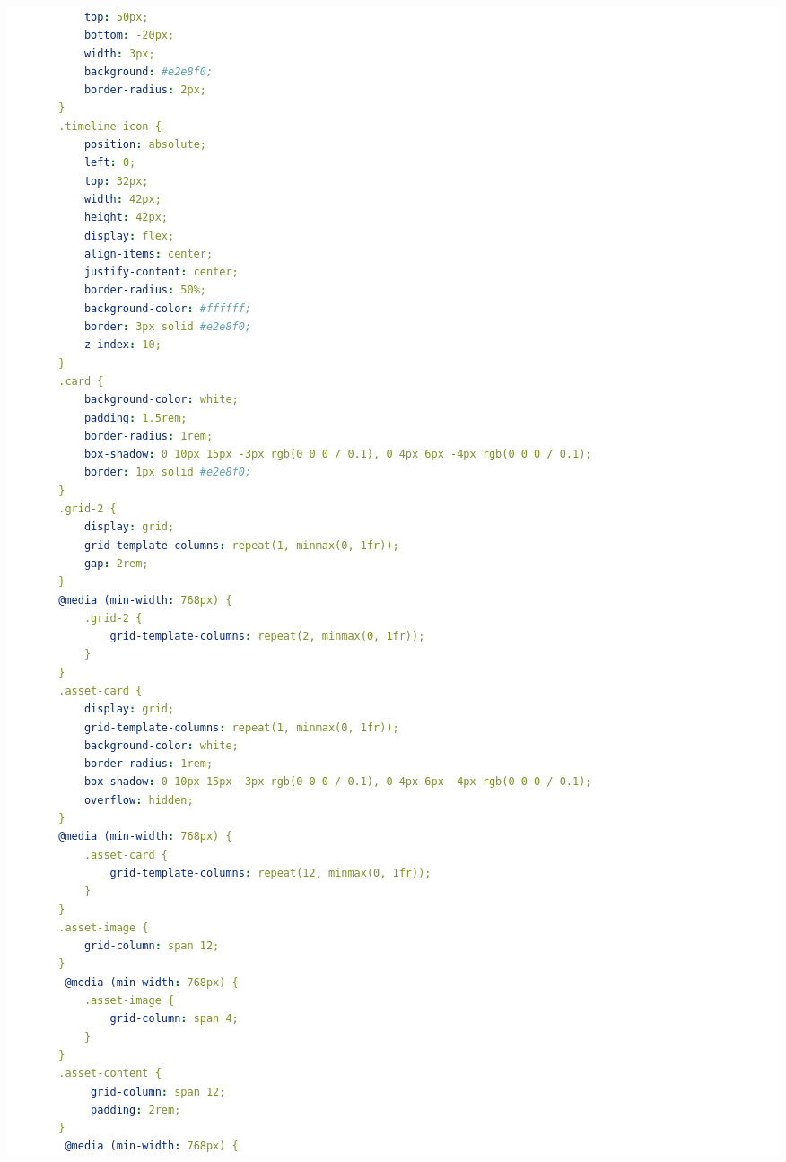 ```yaml
            top: 50px;
            bottom: -20px;
            width: 3px;
            background: #e2e8f0;
            border-radius: 2px;
        }
        .timeline-icon {
            position: absolute;
            left: 0;
            top: 32px;
            width: 42px;
            height: 42px;
            display: flex;
            align-items: center;
            justify-content: center;
            border-radius: 50%;
            background-color: #ffffff;
            border: 3px solid #e2e8f0;
            z-index: 10;
        }
        .card {
            background-color: white;
            padding: 1.5rem;
            border-radius: 1rem;
            box-shadow: 0 10px 15px -3px rgb(0 0 0 / 0.1), 0 4px 6px -4px rgb(0 0 0 / 0.1);
            border: 1px solid #e2e8f0;
        }
        .grid-2 {
            display: grid;
            grid-template-columns: repeat(1, minmax(0, 1fr));
            gap: 2rem;
        }
        @media (min-width: 768px) {
            .grid-2 {
                grid-template-columns: repeat(2, minmax(0, 1fr));
            }
        }
        .asset-card {
            display: grid;
            grid-template-columns: repeat(1, minmax(0, 1fr));
            background-color: white;
            border-radius: 1rem;
            box-shadow: 0 10px 15px -3px rgb(0 0 0 / 0.1), 0 4px 6px -4px rgb(0 0 0 / 0.1);
            overflow: hidden;
        }
        @media (min-width: 768px) {
            .asset-card {
                grid-template-columns: repeat(12, minmax(0, 1fr));
            }
        }
        .asset-image {
            grid-column: span 12;
        }
         @media (min-width: 768px) {
            .asset-image {
                grid-column: span 4;
            }
        }
        .asset-content {
             grid-column: span 12;
             padding: 2rem;
        }
         @media (min-width: 768px) {
```